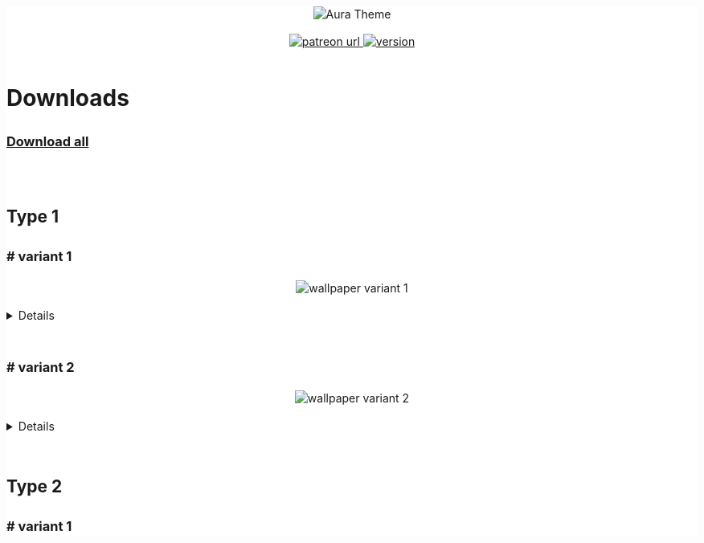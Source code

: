 <p align="center">
  <img src="https://github.com/daltonmenezes/assets/blob/master/images/aura-theme/new-heading.png?raw=true" alt="Aura Theme" width="70%" />
</p>

<p align="center">

  
  <a href="https://www.patreon.com/daltonmenezes">
    <img alt="patreon url" src="https://img.shields.io/badge/support%20on-patreon-1C1E26?style=for-the-badge&labelColor=1C1E26&color=61ffca">
  </a>

  
  <a href="#">
    <img alt="version" src="https://img.shields.io/badge/version%20-v1.0.0-1C1E26?style=for-the-badge&labelColor=1C1E26&color=61ffca">
  </a>
</p>



# Downloads
### [Download all](https://github.com/daltonmenezes/aura-theme/blob/main/packages/wallpapers/aura-theme-wallpapers.zip?raw=true)

<br/>

## Type 1
### \# variant 1

<p align="center">
  <img src="https://github.com/daltonmenezes/assets/blob/master/images/aura-theme/wallpapers-preview/1-aura%231-preview.png?raw=true" alt="wallpaper variant 1" width="70%" />
</p>

<details></details>

<br/>

### \# variant 2

<p align="center">
  <img src="https://github.com/daltonmenezes/assets/blob/master/images/aura-theme/wallpapers-preview/1-aura%232-preview.png?raw=true" alt="wallpaper variant 2" width="70%" />
</p>

<details></details>

<br/>

## Type 2
### \# variant 1
